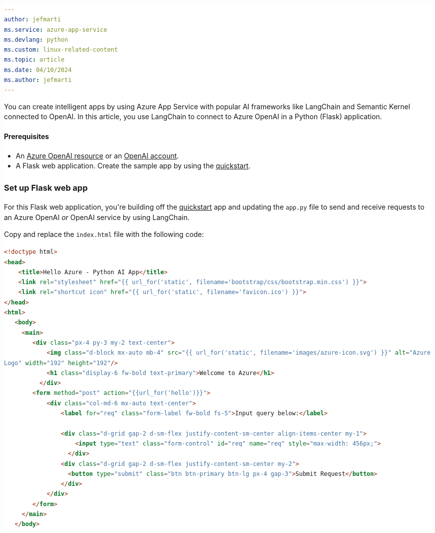```yaml
---
author: jefmarti
ms.service: azure-app-service
ms.devlang: python
ms.custom: linux-related-content
ms.topic: article
ms.date: 04/10/2024
ms.author: jefmarti
---
```


You can create intelligent apps by using Azure App Service with popular AI frameworks like LangChain and Semantic Kernel connected to OpenAI. In this article, you use LangChain to connect to Azure OpenAI in a Python (Flask) application.

#### Prerequisites

- An [Azure OpenAI resource](/azure/ai-services/openai/quickstart?pivots=programming-language-csharp&tabs=command-line%2Cpython#set-up) or an [OpenAI account](https://platform.openai.com/overview).
- A Flask web application. Create the sample app by using the [quickstart](../../quickstart-python.md?tabs=flask%2Cwindows%2Cazure-cli%2Cvscode-deploy%2Cdeploy-instructions-azportal%2Cterminal-bash%2Cdeploy-instructions-zip-azcli#sample-application).

### Set up Flask web app

For this Flask web application, you're building off the [quickstart](../../quickstart-python.md?tabs=flask%2Cwindows%2Cazure-cli%2Cvscode-deploy%2Cdeploy-instructions-azportal%2Cterminal-bash%2Cdeploy-instructions-zip-azcli#sample-application) app and updating the `app.py` file to send and receive requests to an Azure OpenAI *or* OpenAI service by using LangChain.

Copy and replace the `index.html` file with the following code:

```html
<!doctype html>
<head>
    <title>Hello Azure - Python AI App</title>
    <link rel="stylesheet" href="{{ url_for('static', filename='bootstrap/css/bootstrap.min.css') }}">
    <link rel="shortcut icon" href="{{ url_for('static', filename='favicon.ico') }}">
</head>
<html>
   <body>
     <main>
        <div class="px-4 py-3 my-2 text-center">
            <img class="d-block mx-auto mb-4" src="{{ url_for('static', filename='images/azure-icon.svg') }}" alt="Azure Logo" width="192" height="192"/>
            <h1 class="display-6 fw-bold text-primary">Welcome to Azure</h1>            
          </div>
        <form method="post" action="{{url_for('hello')}}">
            <div class="col-md-6 mx-auto text-center">
                <label for="req" class="form-label fw-bold fs-5">Input query below:</label>

                <div class="d-grid gap-2 d-sm-flex justify-content-sm-center align-items-center my-1">
                    <input type="text" class="form-control" id="req" name="req" style="max-width: 456px;">
                  </div>            
                <div class="d-grid gap-2 d-sm-flex justify-content-sm-center my-2">
                  <button type="submit" class="btn btn-primary btn-lg px-4 gap-3">Submit Request</button>
                </div>            
            </div>
        </form>
     </main>      
   </body>
```